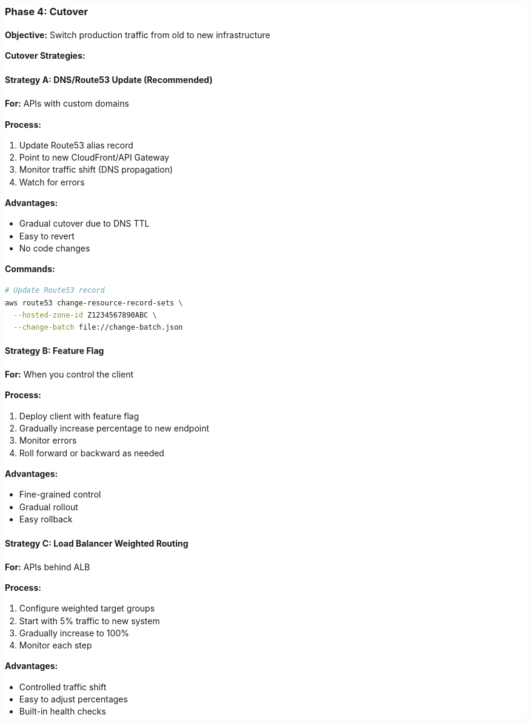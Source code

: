 
### Phase 4: Cutover

**Objective:** Switch production traffic from old to new infrastructure

**Cutover Strategies:**

#### Strategy A: DNS/Route53 Update (Recommended)
**For:** APIs with custom domains

**Process:**
1. Update Route53 alias record
2. Point to new CloudFront/API Gateway
3. Monitor traffic shift (DNS propagation)
4. Watch for errors

**Advantages:**
- Gradual cutover due to DNS TTL
- Easy to revert
- No code changes

**Commands:**
```bash
# Update Route53 record
aws route53 change-resource-record-sets \
  --hosted-zone-id Z1234567890ABC \
  --change-batch file://change-batch.json
```

#### Strategy B: Feature Flag
**For:** When you control the client

**Process:**
1. Deploy client with feature flag
2. Gradually increase percentage to new endpoint
3. Monitor errors
4. Roll forward or backward as needed

**Advantages:**
- Fine-grained control
- Gradual rollout
- Easy rollback

#### Strategy C: Load Balancer Weighted Routing
**For:** APIs behind ALB

**Process:**
1. Configure weighted target groups
2. Start with 5% traffic to new system
3. Gradually increase to 100%
4. Monitor each step

**Advantages:**
- Controlled traffic shift
- Easy to adjust percentages
- Built-in health checks
